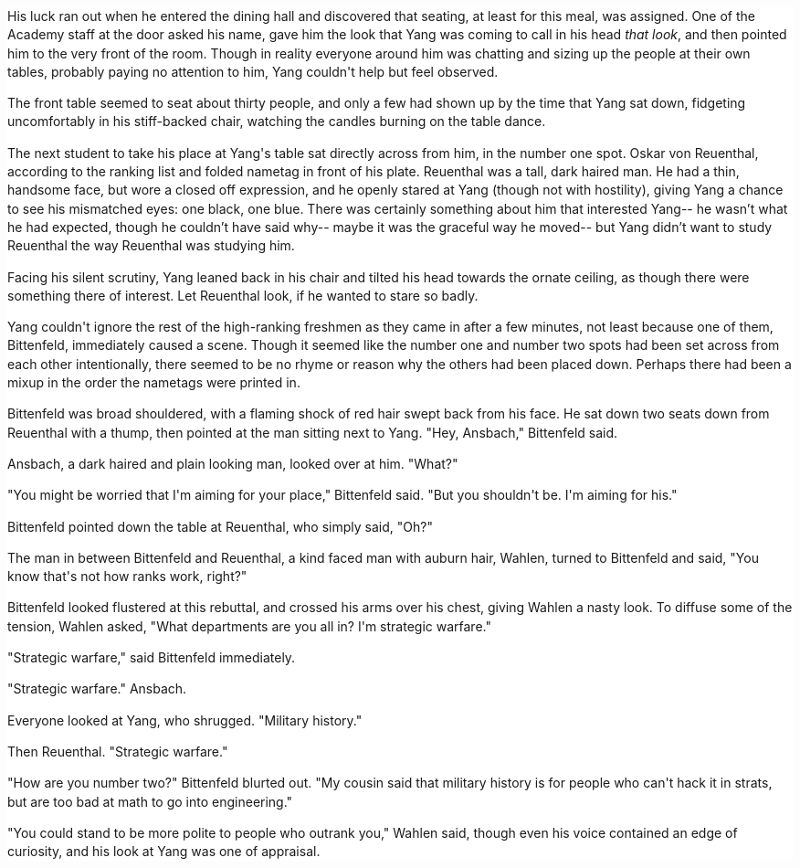 His luck ran out when he entered the dining hall and discovered that seating, at least for this meal, was assigned. One of the Academy staff at the door asked his name, gave him the look that Yang was coming to call in his head *that look*, and then pointed him to the very front of the room. Though in reality everyone around him was chatting and sizing up the people at their own tables, probably paying no attention to him, Yang couldn't help but feel observed.

The front table seemed to seat about thirty people, and only a few had shown up by the time that Yang sat down, fidgeting uncomfortably in his stiff-backed chair, watching the candles burning on the table dance.

The next student to take his place at Yang's table sat directly across from him, in the number one spot. Oskar von Reuenthal, according to the ranking list and folded nametag in front of his plate. Reuenthal was a tall, dark haired man. He had a thin, handsome face, but wore a closed off expression, and he openly stared at Yang (though not with hostility), giving Yang a chance to see his mismatched eyes: one black, one blue. There was certainly something about him that interested Yang-- he wasn’t what he had expected, though he couldn’t have said why-- maybe it was the graceful way he moved-- but Yang didn’t want to study Reuenthal the way Reuenthal was studying him.

Facing his silent scrutiny, Yang leaned back in his chair and tilted his head towards the ornate ceiling, as though there were something there of interest. Let Reuenthal look, if he wanted to stare so badly.

Yang couldn't ignore the rest of the high-ranking freshmen as they came in after a few minutes, not least because one of them, Bittenfeld, immediately caused a scene. Though it seemed like the number one and number two spots had been set across from each other intentionally, there seemed to be no rhyme or reason why the others had been placed down. Perhaps there had been a mixup in the order the nametags were printed in.

Bittenfeld was broad shouldered, with a flaming shock of red hair swept back from his face. He sat down two seats down from Reuenthal with a thump, then pointed at the man sitting next to Yang. "Hey, Ansbach," Bittenfeld said.

Ansbach, a dark haired and plain looking man, looked over at him. "What?"

"You might be worried that I'm aiming for your place," Bittenfeld said. "But you shouldn't be. I'm aiming for his."

Bittenfeld pointed down the table at Reuenthal, who simply said, "Oh?"

The man in between Bittenfeld and Reuenthal, a kind faced man with auburn hair, Wahlen, turned to Bittenfeld and said, "You know that's not how ranks work, right?"

Bittenfeld looked flustered at this rebuttal, and crossed his arms over his chest, giving Wahlen a nasty look. To diffuse some of the tension, Wahlen asked, "What departments are you all in? I'm strategic warfare."

"Strategic warfare," said Bittenfeld immediately.

"Strategic warfare." Ansbach.

Everyone looked at Yang, who shrugged. "Military history."

Then Reuenthal. "Strategic warfare."

"How are you number two?" Bittenfeld blurted out. "My cousin said that military history is for people who can't hack it in strats, but are too bad at math to go into engineering."

"You could stand to be more polite to people who outrank you," Wahlen said, though even his voice contained an edge of curiosity, and his look at Yang was one of appraisal.
